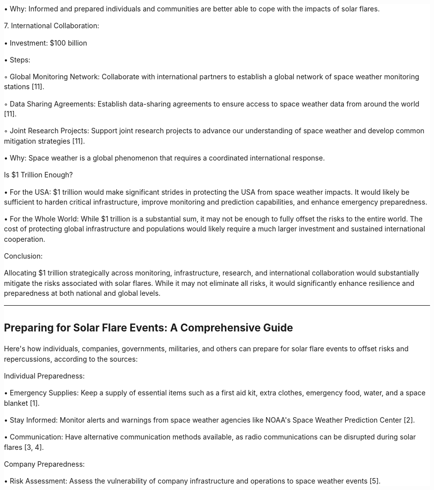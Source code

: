 • Why: Informed and prepared individuals and communities are better able to cope with the impacts of solar flares.

7\. International Collaboration:

• Investment: $100 billion

• Steps:

◦ Global Monitoring Network: Collaborate with international partners to establish a global network of space weather monitoring stations \[11\].

◦ Data Sharing Agreements: Establish data-sharing agreements to ensure access to space weather data from around the world \[11\].

◦ Joint Research Projects: Support joint research projects to advance our understanding of space weather and develop common mitigation strategies \[11\].

• Why: Space weather is a global phenomenon that requires a coordinated international response.

Is $1 Trillion Enough?

• For the USA: $1 trillion would make significant strides in protecting the USA from space weather impacts. It would likely be sufficient to harden critical infrastructure, improve monitoring and prediction capabilities, and enhance emergency preparedness.

• For the Whole World: While $1 trillion is a substantial sum, it may not be enough to fully offset the risks to the entire world. The cost of protecting global infrastructure and populations would likely require a much larger investment and sustained international cooperation.

Conclusion:

Allocating $1 trillion strategically across monitoring, infrastructure, research, and international collaboration would substantially mitigate the risks associated with solar flares. While it may not eliminate all risks, it would significantly enhance resilience and preparedness at both national and global levels.

---

## Preparing for Solar Flare Events: A Comprehensive Guide

Here's how individuals, companies, governments, militaries, and others can prepare for solar flare events to offset risks and repercussions, according to the sources:

Individual Preparedness:

• Emergency Supplies: Keep a supply of essential items such as a first aid kit, extra clothes, emergency food, water, and a space blanket \[1\].

• Stay Informed: Monitor alerts and warnings from space weather agencies like NOAA's Space Weather Prediction Center \[2\].

• Communication: Have alternative communication methods available, as radio communications can be disrupted during solar flares \[3, 4\].

Company Preparedness:

• Risk Assessment: Assess the vulnerability of company infrastructure and operations to space weather events \[5\].
